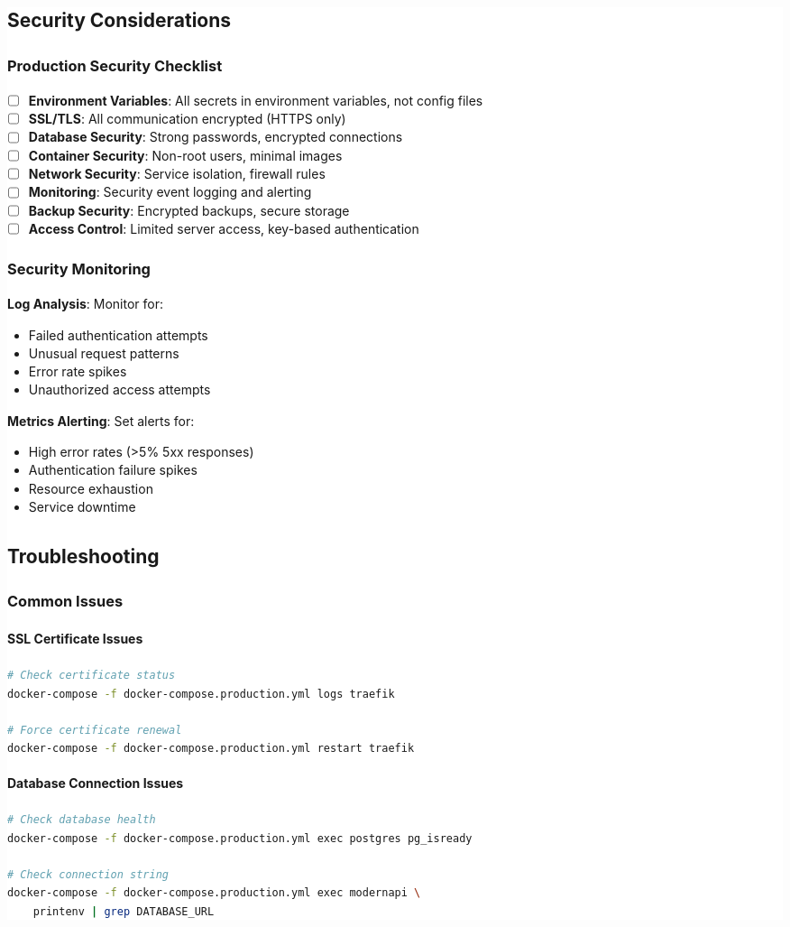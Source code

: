 ## Security Considerations

### Production Security Checklist

- [ ] **Environment Variables**: All secrets in environment variables, not config files
- [ ] **SSL/TLS**: All communication encrypted (HTTPS only)
- [ ] **Database Security**: Strong passwords, encrypted connections
- [ ] **Container Security**: Non-root users, minimal images
- [ ] **Network Security**: Service isolation, firewall rules
- [ ] **Monitoring**: Security event logging and alerting
- [ ] **Backup Security**: Encrypted backups, secure storage
- [ ] **Access Control**: Limited server access, key-based authentication

### Security Monitoring

**Log Analysis**: Monitor for:
- Failed authentication attempts
- Unusual request patterns
- Error rate spikes
- Unauthorized access attempts

**Metrics Alerting**: Set alerts for:
- High error rates (>5% 5xx responses)
- Authentication failure spikes
- Resource exhaustion
- Service downtime

## Troubleshooting

### Common Issues

#### SSL Certificate Issues

```bash
# Check certificate status
docker-compose -f docker-compose.production.yml logs traefik

# Force certificate renewal
docker-compose -f docker-compose.production.yml restart traefik
```

#### Database Connection Issues

```bash
# Check database health
docker-compose -f docker-compose.production.yml exec postgres pg_isready

# Check connection string
docker-compose -f docker-compose.production.yml exec modernapi \
    printenv | grep DATABASE_URL
```
